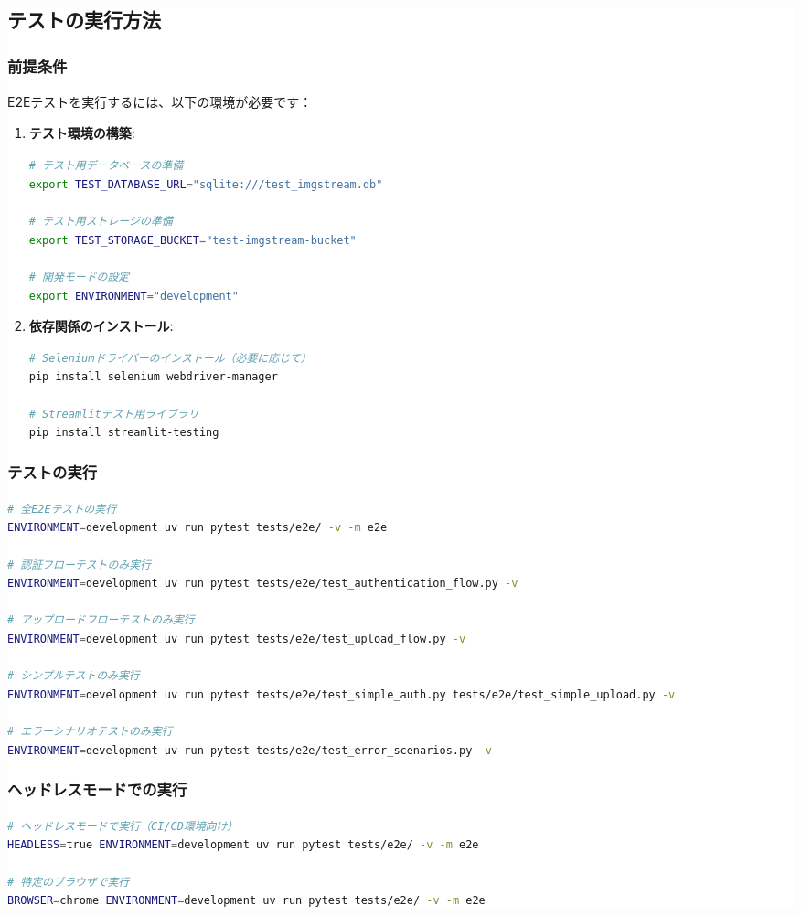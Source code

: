 ## テストの実行方法

### 前提条件

E2Eテストを実行するには、以下の環境が必要です：

1. **テスト環境の構築**:
   ```bash
   # テスト用データベースの準備
   export TEST_DATABASE_URL="sqlite:///test_imgstream.db"

   # テスト用ストレージの準備
   export TEST_STORAGE_BUCKET="test-imgstream-bucket"

   # 開発モードの設定
   export ENVIRONMENT="development"
   ```

2. **依存関係のインストール**:
   ```bash
   # Seleniumドライバーのインストール（必要に応じて）
   pip install selenium webdriver-manager

   # Streamlitテスト用ライブラリ
   pip install streamlit-testing
   ```

### テストの実行

```bash
# 全E2Eテストの実行
ENVIRONMENT=development uv run pytest tests/e2e/ -v -m e2e

# 認証フローテストのみ実行
ENVIRONMENT=development uv run pytest tests/e2e/test_authentication_flow.py -v

# アップロードフローテストのみ実行
ENVIRONMENT=development uv run pytest tests/e2e/test_upload_flow.py -v

# シンプルテストのみ実行
ENVIRONMENT=development uv run pytest tests/e2e/test_simple_auth.py tests/e2e/test_simple_upload.py -v

# エラーシナリオテストのみ実行
ENVIRONMENT=development uv run pytest tests/e2e/test_error_scenarios.py -v
```

### ヘッドレスモードでの実行

```bash
# ヘッドレスモードで実行（CI/CD環境向け）
HEADLESS=true ENVIRONMENT=development uv run pytest tests/e2e/ -v -m e2e

# 特定のブラウザで実行
BROWSER=chrome ENVIRONMENT=development uv run pytest tests/e2e/ -v -m e2e
```
